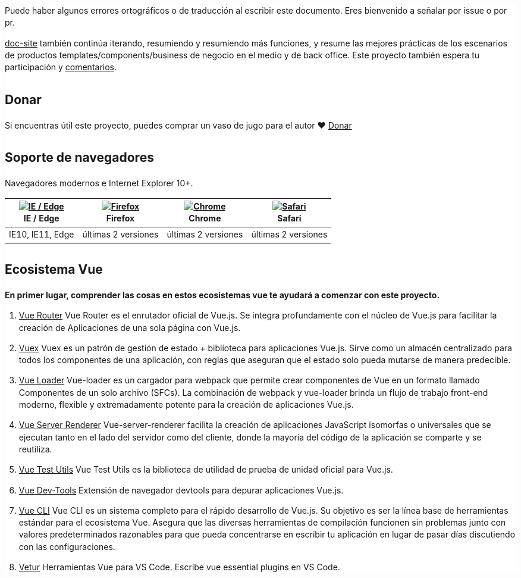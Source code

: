 Puede haber algunos errores ortográficos o de traducción al escribir este documento. Eres bienvenido a señalar por issue o por pr.

[doc-site](https://github.com/PanJiaChen/doc-site) también continúa iterando, resumiendo y resumiendo más funciones, y resume las mejores prácticas de los escenarios de productos templates/components/business de negocio en el medio y de back office. Este proyecto también espera tu participación y [comentarios](https://github.com/PanJiaChen/doc-site/issues).

## Donar

Si encuentras útil este proyecto, puedes comprar un vaso de jugo para el autor :heart:
[Donar](/donate/)

## Soporte de navegadores

Navegadores modernos e Internet Explorer 10+.


| [<img class="no-margin" src="https://raw.githubusercontent.com/alrra/browser-logos/master/src/edge/edge_48x48.png" alt="IE / Edge" width="24px" height="24px" />](http://godban.github.io/browsers-support-badges/)</br>IE / Edge | [<img class="no-margin" src="https://raw.githubusercontent.com/alrra/browser-logos/master/src/firefox/firefox_48x48.png" alt="Firefox" width="24px" height="24px" />](http://godban.github.io/browsers-support-badges/)</br>Firefox | [<img class="no-margin" src="https://raw.githubusercontent.com/alrra/browser-logos/master/src/chrome/chrome_48x48.png" alt="Chrome" width="24px" height="24px" />](http://godban.github.io/browsers-support-badges/)</br>Chrome | [<img class="no-margin" src="https://raw.githubusercontent.com/alrra/browser-logos/master/src/safari/safari_48x48.png" alt="Safari" width="24px" height="24px" />](http://godban.github.io/browsers-support-badges/)</br>Safari |
| --------- | --------- | --------- | --------- |
| IE10, IE11, Edge| últimas 2 versiones | últimas 2 versiones | últimas 2 versiones

## Ecosistema Vue

**En primer lugar, comprender las cosas en estos ecosistemas vue te ayudará a comenzar con este proyecto.**

1. [Vue Router](https://router.vuejs.org/) Vue Router es el enrutador oficial de Vue.js. Se integra profundamente con el núcleo de Vue.js para facilitar la creación de Aplicaciones de una sola página con Vue.js.

2. [Vuex](https://vuex.vuejs.org/) Vuex es un patrón de gestión de estado + biblioteca para aplicaciones Vue.js. Sirve como un almacén centralizado para todos los componentes de una aplicación, con reglas que aseguran que el estado solo pueda mutarse de manera predecible.

3. [Vue Loader](https://vue-loader.vuejs.org) Vue-loader es un cargador para webpack que permite crear componentes de Vue en un formato llamado Componentes de un solo archivo (SFCs). La combinación de webpack y vue-loader brinda un flujo de trabajo front-end moderno, flexible y extremadamente potente para la creación de aplicaciones Vue.js.

4. [Vue Server Renderer](https://ssr.vuejs.org/) Vue-server-renderer facilita la creación de aplicaciones JavaScript isomorfas o universales que se ejecutan tanto en el lado del servidor como del cliente, donde la mayoría del código de la aplicación se comparte y se reutiliza.

5. [Vue Test Utils](https://vue-test-utils.vuejs.org/) Vue Test Utils es la biblioteca de utilidad de prueba de unidad oficial para Vue.js.

6. [Vue Dev-Tools](https://github.com/vuejs/vue-devtools) Extensión de navegador devtools para depurar aplicaciones Vue.js.

7. [Vue CLI](https://cli.vuejs.org/) Vue CLI es un sistema completo para el rápido desarrollo de Vue.js. Su objetivo es ser la línea base de herramientas estándar para el ecosistema Vue. Asegura que las diversas herramientas de compilación funcionen sin problemas junto con valores predeterminados razonables para que pueda concentrarse en escribir tu aplicación en lugar de pasar días discutiendo con las configuraciones.

8. [Vetur](https://github.com/vuejs/vetur) Herramientas Vue para VS Code. Escribe vue essential plugins en VS Code.
